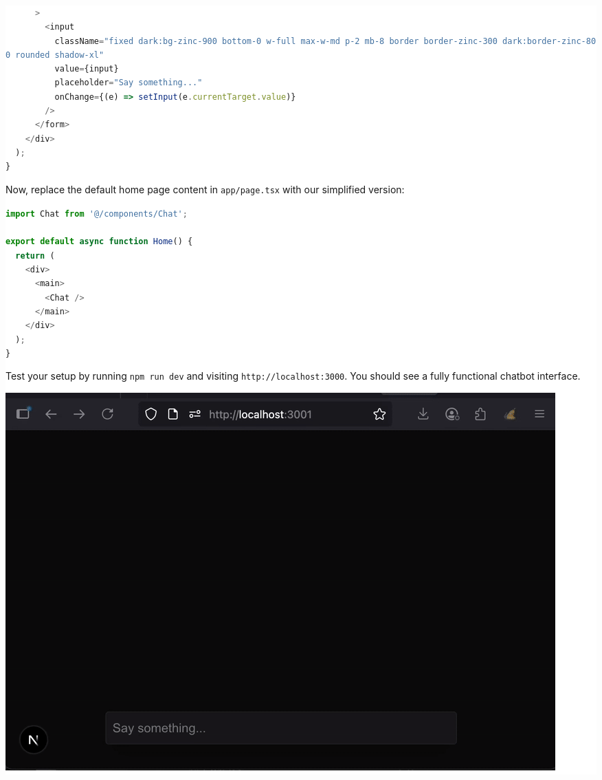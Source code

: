 ```javascript
      >
        <input
          className="fixed dark:bg-zinc-900 bottom-0 w-full max-w-md p-2 mb-8 border border-zinc-300 dark:border-zinc-800 rounded shadow-xl"
          value={input}
          placeholder="Say something..."
          onChange={(e) => setInput(e.currentTarget.value)}
        />
      </form>
    </div>
  );
}
```

Now, replace the default home page content in `app/page.tsx` with our simplified version:

```javascript
import Chat from '@/components/Chat';

export default async function Home() {
  return (
    <div>
      <main>
        <Chat />
      </main>
    </div>
  );
}
```

Test your setup by running `npm run dev` and visiting `http://localhost:3000`. You should see a fully functional chatbot interface.

![Chatbot interface working](assets/chat-output-1.gif)
